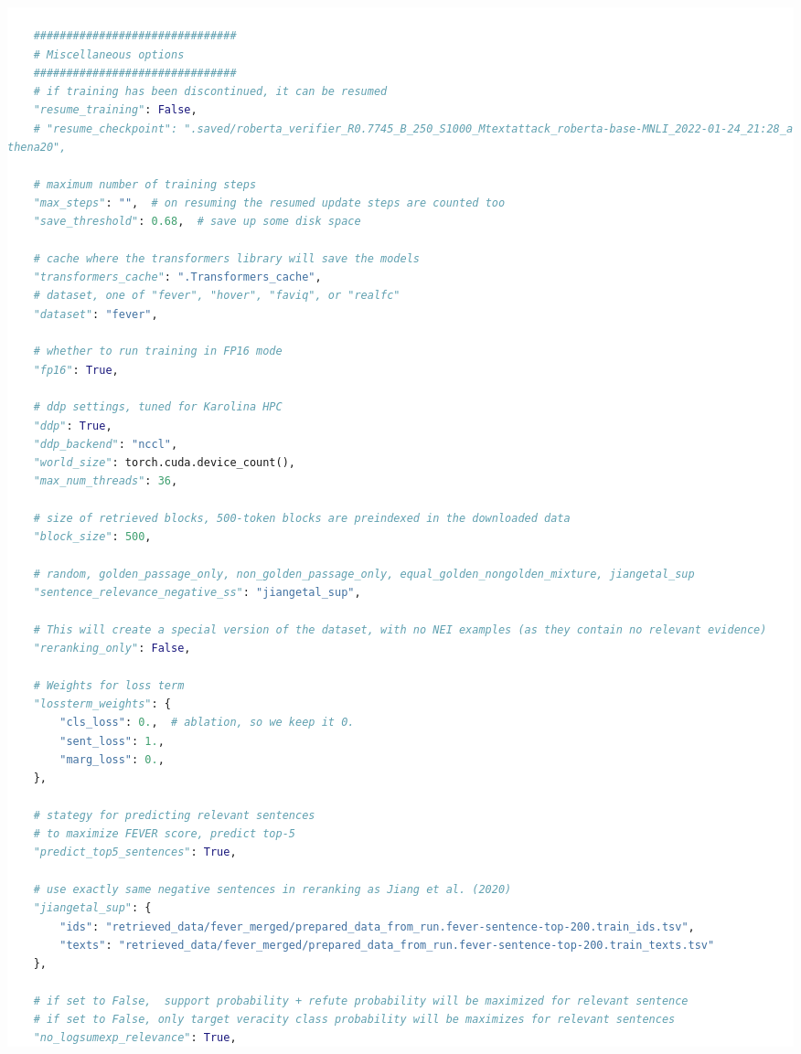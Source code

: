 ```python

    ###############################
    # Miscellaneous options
    ###############################
    # if training has been discontinued, it can be resumed
    "resume_training": False,
    # "resume_checkpoint": ".saved/roberta_verifier_R0.7745_B_250_S1000_Mtextattack_roberta-base-MNLI_2022-01-24_21:28_athena20",

    # maximum number of training steps
    "max_steps": "",  # on resuming the resumed update steps are counted too
    "save_threshold": 0.68,  # save up some disk space

    # cache where the transformers library will save the models
    "transformers_cache": ".Transformers_cache",
    # dataset, one of "fever", "hover", "faviq", or "realfc"
    "dataset": "fever",

    # whether to run training in FP16 mode
    "fp16": True,

    # ddp settings, tuned for Karolina HPC
    "ddp": True,
    "ddp_backend": "nccl",
    "world_size": torch.cuda.device_count(),
    "max_num_threads": 36,

    # size of retrieved blocks, 500-token blocks are preindexed in the downloaded data
    "block_size": 500,

    # random, golden_passage_only, non_golden_passage_only, equal_golden_nongolden_mixture, jiangetal_sup
    "sentence_relevance_negative_ss": "jiangetal_sup",

    # This will create a special version of the dataset, with no NEI examples (as they contain no relevant evidence)
    "reranking_only": False,

    # Weights for loss term
    "lossterm_weights": {
        "cls_loss": 0.,  # ablation, so we keep it 0.
        "sent_loss": 1.,
        "marg_loss": 0.,
    },

    # stategy for predicting relevant sentences
    # to maximize FEVER score, predict top-5
    "predict_top5_sentences": True,

    # use exactly same negative sentences in reranking as Jiang et al. (2020)
    "jiangetal_sup": {
        "ids": "retrieved_data/fever_merged/prepared_data_from_run.fever-sentence-top-200.train_ids.tsv",
        "texts": "retrieved_data/fever_merged/prepared_data_from_run.fever-sentence-top-200.train_texts.tsv"
    },

    # if set to False,  support probability + refute probability will be maximized for relevant sentence
    # if set to False, only target veracity class probability will be maximizes for relevant sentences
    "no_logsumexp_relevance": True,

```